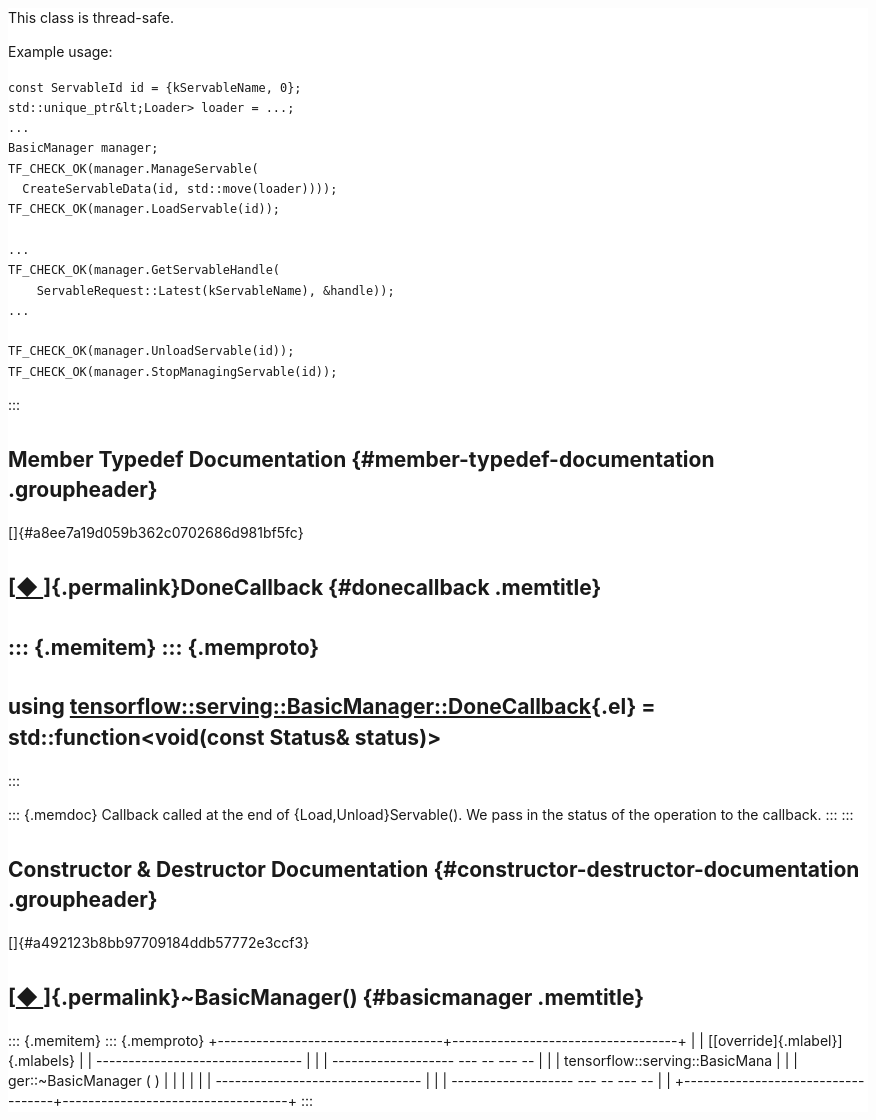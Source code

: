 This class is thread-safe.

Example usage:

``` {.fragment}
const ServableId id = {kServableName, 0};
std::unique_ptr&lt;Loader> loader = ...;
...
BasicManager manager;
TF_CHECK_OK(manager.ManageServable(
  CreateServableData(id, std::move(loader))));
TF_CHECK_OK(manager.LoadServable(id));

...
TF_CHECK_OK(manager.GetServableHandle(
    ServableRequest::Latest(kServableName), &handle));
...

TF_CHECK_OK(manager.UnloadServable(id));
TF_CHECK_OK(manager.StopManagingServable(id)); 
```
:::

Member Typedef Documentation {#member-typedef-documentation .groupheader}
----------------------------

[]{#a8ee7a19d059b362c0702686d981bf5fc}

[[◆ ](#a8ee7a19d059b362c0702686d981bf5fc)]{.permalink}DoneCallback {#donecallback .memtitle}
------------------------------------------------------------------

::: {.memitem}
::: {.memproto}
  -----------------------------------------------------------------------------------------------------------------------------------------------------------------------------------------------
  using [tensorflow::serving::BasicManager::DoneCallback](classtensorflow_1_1serving_1_1BasicManager.html#a8ee7a19d059b362c0702686d981bf5fc){.el} = std::function\<void(const Status& status)\>
  -----------------------------------------------------------------------------------------------------------------------------------------------------------------------------------------------
:::

::: {.memdoc}
Callback called at the end of {Load,Unload}Servable(). We pass in the
status of the operation to the callback.
:::
:::

Constructor & Destructor Documentation {#constructor-destructor-documentation .groupheader}
--------------------------------------

[]{#a492123b8bb97709184ddb57772e3ccf3}

[[◆ ](#a492123b8bb97709184ddb57772e3ccf3)]{.permalink}\~BasicManager() {#basicmanager .memtitle}
----------------------------------------------------------------------

::: {.memitem}
::: {.memproto}
+-----------------------------------+-----------------------------------+
|                                   | [[override]{.mlabel}]{.mlabels}   |
|  -------------------------------- |                                   |
| ------------------- --- -- --- -- |                                   |
|   tensorflow::serving::BasicMana  |                                   |
| ger::\~BasicManager   (      )    |                                   |
|                                   |                                   |
|  -------------------------------- |                                   |
| ------------------- --- -- --- -- |                                   |
+-----------------------------------+-----------------------------------+
:::
